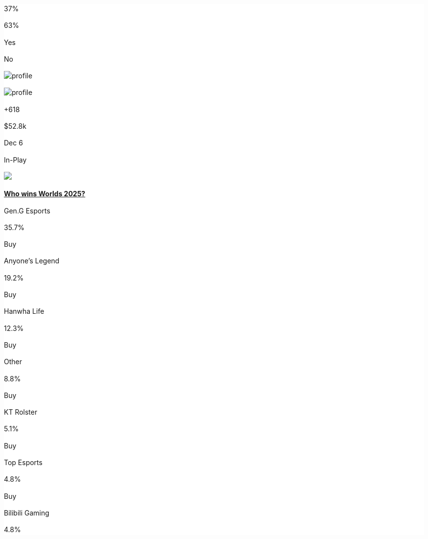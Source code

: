 37%

63%

Yes

No

![profile](https://myriad.markets/profilePicture/smartAccount?smartAccount=0x7FD643B7Da56b3acB6A5a4E83A8818b14F195a50)

![profile](https://myriad.markets/profilePicture/smartAccount?smartAccount=0x8A611AEE71b6448a6F99B6001D1234d020f7d546)

+618

$52.8k

Dec 6

In-Play

![](https://img.decrypt.co/insecure/rs:fit:400:128:0:0/plain/https%3A%2F%2Fimagedelivery.net%2FYN1-rdnufJQJCgu3i1CbVw%2F83aeb1af-0598-45ef-4226-95661160d300%2Fpublic@webp)

[**Who wins Worlds 2025?**](https://myriad.markets/markets/who-wins-worlds-2025)

Gen.G Esports

35.7%

Buy

Anyone’s Legend

19.2%

Buy

Hanwha Life

12.3%

Buy

Other

8.8%

Buy

KT Rolster

5.1%

Buy

Top Esports

4.8%

Buy

Bilibili Gaming

4.8%
